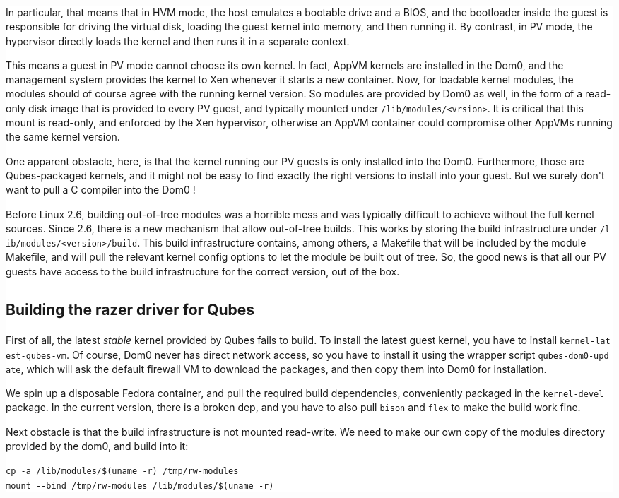 In particular, that means that in HVM mode, the host emulates a bootable drive
and a BIOS, and the bootloader inside the guest is responsible for driving
the virtual disk, loading the guest kernel into memory, and then running it.
By contrast, in PV mode, the hypervisor directly loads the kernel and then runs it in a separate context.

This means a guest in PV mode cannot choose its own kernel. In fact, AppVM
kernels are installed in the Dom0, and the management system provides the
kernel to Xen whenever it starts a new container. Now, for loadable kernel
modules, the modules should of course agree with the running kernel version.
So modules are provided by Dom0 as well, in the form of a read-only disk image
that is provided to every PV guest, and typically mounted under `/lib/modules/<vrsion>`. It is critical that this mount is read-only, and enforced by the Xen
hypervisor, otherwise an AppVM container could compromise other AppVMs running
the same kernel version.

One apparent obstacle, here, is that the kernel running our PV guests is only installed into the Dom0. Furthermore,
those are Qubes-packaged kernels, and it might not be easy to find exactly the right versions to install into your guest.
But we surely don't want to pull a C compiler into the Dom0 !

Before Linux 2.6, building out-of-tree modules was a horrible mess and was typically difficult to achieve
without the full kernel sources. Since 2.6, there is a new mechanism that allow out-of-tree builds. This works by storing
the build infrastructure under `/lib/modules/<version>/build`. This build infrastructure
contains, among others, a Makefile that will be included by the module Makefile, and will pull the relevant
kernel config options to let the module be built out of tree. So, the good news is that all our PV
guests have access to the build infrastructure for the correct version, out of the box.

## Building the razer driver for Qubes

First of all, the latest *stable* kernel provided by Qubes fails to build. To install the latest guest kernel, you have to
install `kernel-latest-qubes-vm`. Of course, Dom0 never has direct network access, so you have to install it using the
wrapper script `qubes-dom0-update`, which will ask the default firewall VM to download the packages, and then copy them into
Dom0 for installation.

We spin up a disposable Fedora container, and pull the required build dependencies, conveniently packaged
in the `kernel-devel` package. In the current version, there is a broken dep, and you have to also pull `bison`
and `flex` to make the build work fine.

Next obstacle is that the build infrastructure is not mounted read-write. We need to make our own copy of the modules
directory provided by the dom0, and build into it:

    cp -a /lib/modules/$(uname -r) /tmp/rw-modules
    mount --bind /tmp/rw-modules /lib/modules/$(uname -r)
